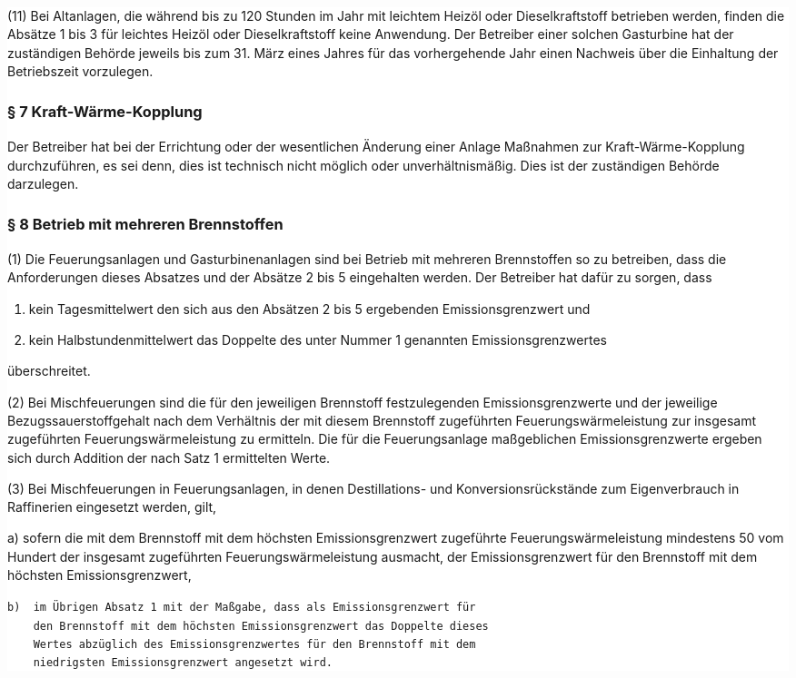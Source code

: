 (11) Bei Altanlagen, die während bis zu 120 Stunden im Jahr mit
leichtem Heizöl oder Dieselkraftstoff betrieben werden, finden die
Absätze 1 bis 3 für leichtes Heizöl oder Dieselkraftstoff keine
Anwendung. Der Betreiber einer solchen Gasturbine hat der zuständigen
Behörde jeweils bis zum 31. März eines Jahres für das vorhergehende
Jahr einen Nachweis über die Einhaltung der Betriebszeit vorzulegen.


### § 7 Kraft-Wärme-Kopplung

Der Betreiber hat bei der Errichtung oder der wesentlichen Änderung
einer Anlage Maßnahmen zur Kraft-Wärme-Kopplung durchzuführen, es sei
denn, dies ist technisch nicht möglich oder unverhältnismäßig. Dies
ist der zuständigen Behörde darzulegen.


### § 8 Betrieb mit mehreren Brennstoffen

(1) Die Feuerungsanlagen und Gasturbinenanlagen sind bei Betrieb mit
mehreren Brennstoffen so zu betreiben, dass die Anforderungen dieses
Absatzes und der Absätze 2 bis 5 eingehalten werden. Der Betreiber hat
dafür zu sorgen, dass

1.  kein Tagesmittelwert den sich aus den Absätzen 2 bis 5 ergebenden
    Emissionsgrenzwert und


2.  kein Halbstundenmittelwert das Doppelte des unter Nummer 1 genannten
    Emissionsgrenzwertes



überschreitet.

(2) Bei Mischfeuerungen sind die für den jeweiligen Brennstoff
festzulegenden Emissionsgrenzwerte und der jeweilige
Bezugssauerstoffgehalt nach dem Verhältnis der mit diesem Brennstoff
zugeführten Feuerungswärmeleistung zur insgesamt zugeführten
Feuerungswärmeleistung zu ermitteln. Die für die Feuerungsanlage
maßgeblichen Emissionsgrenzwerte ergeben sich durch Addition der nach
Satz 1 ermittelten Werte.

(3) Bei Mischfeuerungen in Feuerungsanlagen, in denen Destillations-
und Konversionsrückstände zum Eigenverbrauch in Raffinerien eingesetzt
werden, gilt,

a)  sofern die mit dem Brennstoff mit dem höchsten Emissionsgrenzwert
    zugeführte Feuerungswärmeleistung mindestens 50 vom Hundert der
    insgesamt zugeführten Feuerungswärmeleistung ausmacht, der
    Emissionsgrenzwert für den Brennstoff mit dem höchsten
    Emissionsgrenzwert,

    b)  im Übrigen Absatz 1 mit der Maßgabe, dass als Emissionsgrenzwert für
        den Brennstoff mit dem höchsten Emissionsgrenzwert das Doppelte dieses
        Wertes abzüglich des Emissionsgrenzwertes für den Brennstoff mit dem
        niedrigsten Emissionsgrenzwert angesetzt wird.
